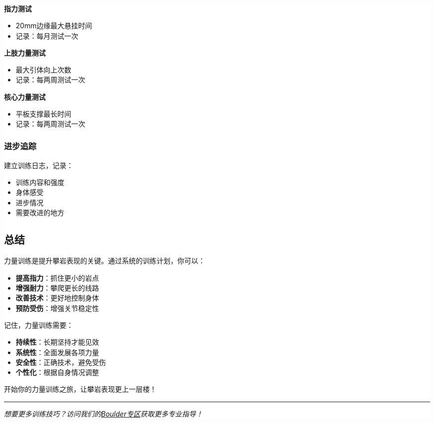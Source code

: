 **指力测试**
- 20mm边缘最大悬挂时间
- 记录：每月测试一次

**上肢力量测试**
- 最大引体向上次数
- 记录：每两周测试一次

**核心力量测试**
- 平板支撑最长时间
- 记录：每两周测试一次

### 进步追踪

建立训练日志，记录：
- 训练内容和强度
- 身体感受
- 进步情况
- 需要改进的地方

## 总结

力量训练是提升攀岩表现的关键。通过系统的训练计划，你可以：

- **提高指力**：抓住更小的岩点
- **增强耐力**：攀爬更长的线路
- **改善技术**：更好地控制身体
- **预防受伤**：增强关节稳定性

记住，力量训练需要：
- **持续性**：长期坚持才能见效
- **系统性**：全面发展各项力量
- **安全性**：正确技术，避免受伤
- **个性化**：根据自身情况调整

开始你的力量训练之旅，让攀岩表现更上一层楼！

---

*想要更多训练技巧？访问我们的[Boulder专区](/boulder/)获取更多专业指导！*
